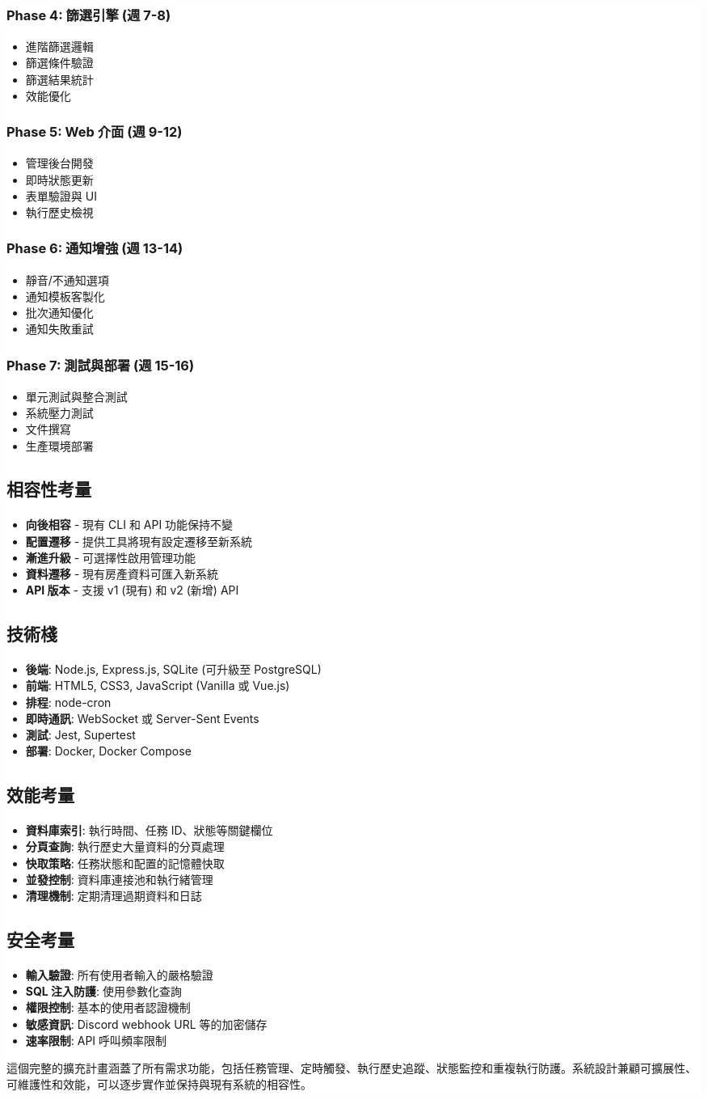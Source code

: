 ### Phase 4: 篩選引擎 (週 7-8)
- 進階篩選邏輯
- 篩選條件驗證
- 篩選結果統計
- 效能優化

### Phase 5: Web 介面 (週 9-12)
- 管理後台開發
- 即時狀態更新
- 表單驗證與 UI
- 執行歷史檢視

### Phase 6: 通知增強 (週 13-14)
- 靜音/不通知選項
- 通知模板客製化
- 批次通知優化
- 通知失敗重試

### Phase 7: 測試與部署 (週 15-16)
- 單元測試與整合測試
- 系統壓力測試
- 文件撰寫
- 生產環境部署

## 相容性考量

- **向後相容** - 現有 CLI 和 API 功能保持不變
- **配置遷移** - 提供工具將現有設定遷移至新系統
- **漸進升級** - 可選擇性啟用管理功能
- **資料遷移** - 現有房產資料可匯入新系統
- **API 版本** - 支援 v1 (現有) 和 v2 (新增) API

## 技術棧

- **後端**: Node.js, Express.js, SQLite (可升級至 PostgreSQL)
- **前端**: HTML5, CSS3, JavaScript (Vanilla 或 Vue.js)
- **排程**: node-cron
- **即時通訊**: WebSocket 或 Server-Sent Events
- **測試**: Jest, Supertest
- **部署**: Docker, Docker Compose

## 效能考量

- **資料庫索引**: 執行時間、任務 ID、狀態等關鍵欄位
- **分頁查詢**: 執行歷史大量資料的分頁處理
- **快取策略**: 任務狀態和配置的記憶體快取
- **並發控制**: 資料庫連接池和執行緒管理
- **清理機制**: 定期清理過期資料和日誌

## 安全考量

- **輸入驗證**: 所有使用者輸入的嚴格驗證
- **SQL 注入防護**: 使用參數化查詢
- **權限控制**: 基本的使用者認證機制
- **敏感資訊**: Discord webhook URL 等的加密儲存
- **速率限制**: API 呼叫頻率限制

這個完整的擴充計畫涵蓋了所有需求功能，包括任務管理、定時觸發、執行歷史追蹤、狀態監控和重複執行防護。系統設計兼顧可擴展性、可維護性和效能，可以逐步實作並保持與現有系統的相容性。
